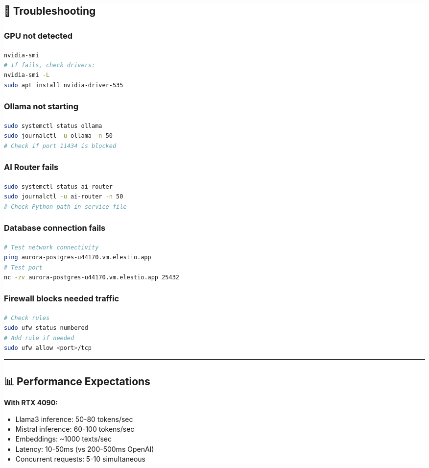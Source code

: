 
## 🐛 Troubleshooting

### GPU not detected

```bash
nvidia-smi
# If fails, check drivers:
nvidia-smi -L
sudo apt install nvidia-driver-535
```

### Ollama not starting

```bash
sudo systemctl status ollama
sudo journalctl -u ollama -n 50
# Check if port 11434 is blocked
```

### AI Router fails

```bash
sudo systemctl status ai-router
sudo journalctl -u ai-router -n 50
# Check Python path in service file
```

### Database connection fails

```bash
# Test network connectivity
ping aurora-postgres-u44170.vm.elestio.app
# Test port
nc -zv aurora-postgres-u44170.vm.elestio.app 25432
```

### Firewall blocks needed traffic

```bash
# Check rules
sudo ufw status numbered
# Add rule if needed
sudo ufw allow <port>/tcp
```

---

## 📊 Performance Expectations

**With RTX 4090:**

- Llama3 inference: 50-80 tokens/sec
- Mistral inference: 60-100 tokens/sec
- Embeddings: ~1000 texts/sec
- Latency: 10-50ms (vs 200-500ms OpenAI)
- Concurrent requests: 5-10 simultaneous
